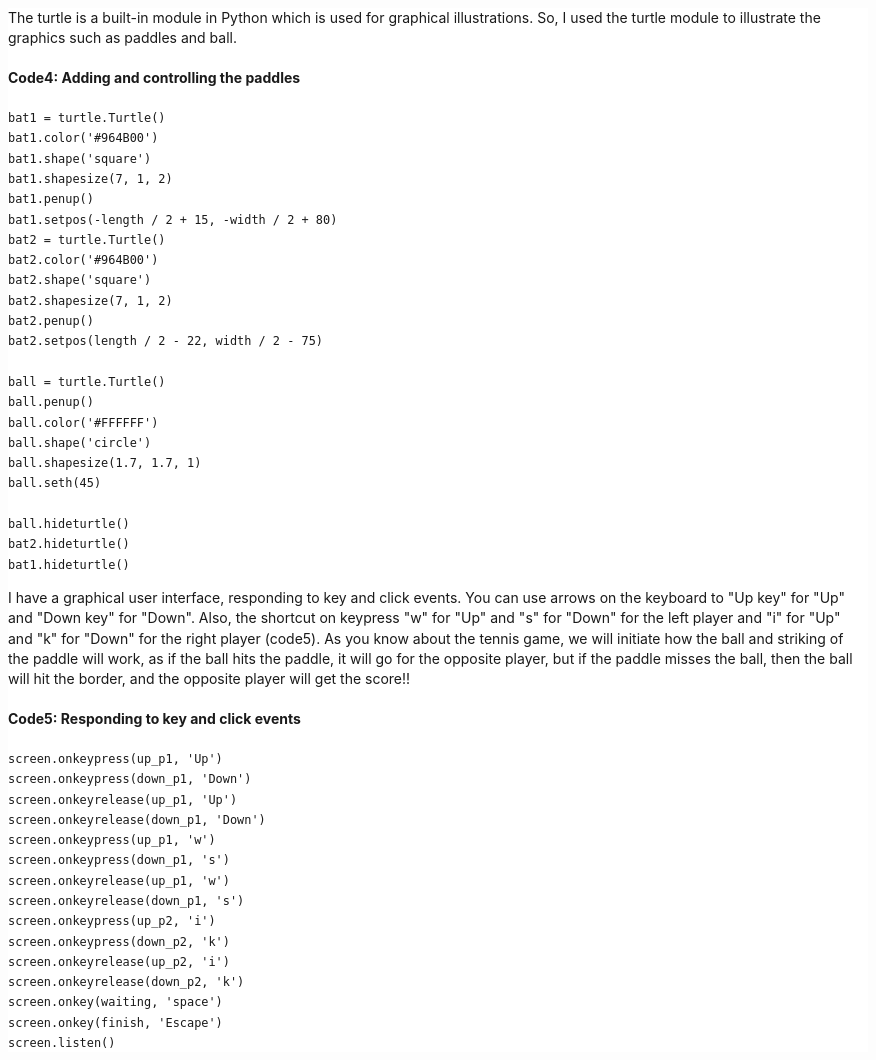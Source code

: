 The turtle is a built-in module in Python which is used for graphical illustrations. So, I used the turtle module to illustrate the graphics such as paddles and ball. 
 
#### Code4: Adding and controlling the paddles
```
bat1 = turtle.Turtle()
bat1.color('#964B00')
bat1.shape('square')
bat1.shapesize(7, 1, 2)
bat1.penup()
bat1.setpos(-length / 2 + 15, -width / 2 + 80)
bat2 = turtle.Turtle()
bat2.color('#964B00')
bat2.shape('square')
bat2.shapesize(7, 1, 2)
bat2.penup()
bat2.setpos(length / 2 - 22, width / 2 - 75)
 
ball = turtle.Turtle()
ball.penup()
ball.color('#FFFFFF')
ball.shape('circle')
ball.shapesize(1.7, 1.7, 1)
ball.seth(45)
 
ball.hideturtle()   
bat2.hideturtle()
bat1.hideturtle()
```
I have a graphical user interface, responding to key and click events. You can use arrows on the keyboard to "Up key" for "Up" and "Down key" for "Down". Also, the shortcut on keypress  "w" for "Up" and "s" for "Down" for the left player and  "i" for "Up" and "k" for "Down" for the right player (code5).
As you know about the tennis game, we will initiate how the ball and striking of the paddle will work, as if the ball hits the paddle, it will go for the opposite player, but if the paddle misses the ball, then the ball will hit the border, and the opposite player will get the score!!
 
#### Code5: Responding to key and click events 
```
screen.onkeypress(up_p1, 'Up')
screen.onkeypress(down_p1, 'Down')
screen.onkeyrelease(up_p1, 'Up')
screen.onkeyrelease(down_p1, 'Down')
screen.onkeypress(up_p1, 'w')
screen.onkeypress(down_p1, 's')
screen.onkeyrelease(up_p1, 'w')
screen.onkeyrelease(down_p1, 's')
screen.onkeypress(up_p2, 'i')
screen.onkeypress(down_p2, 'k')
screen.onkeyrelease(up_p2, 'i')
screen.onkeyrelease(down_p2, 'k')
screen.onkey(waiting, 'space')
screen.onkey(finish, 'Escape')
screen.listen()
```
 